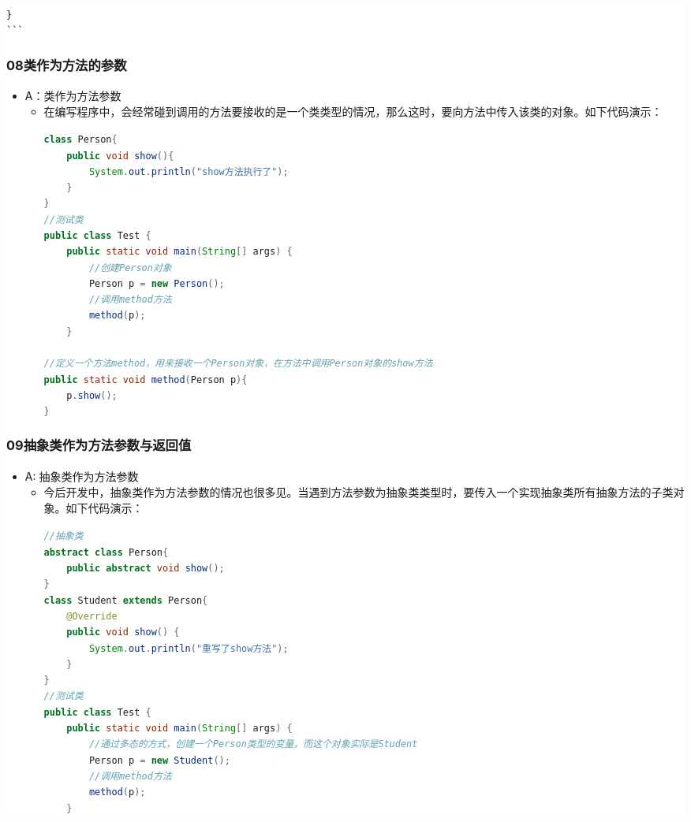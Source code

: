 	}
	```


### 08类作为方法的参数			
* A：类作为方法参数
	* 在编写程序中，会经常碰到调用的方法要接收的是一个类类型的情况，那么这时，要向方法中传入该类的对象。如下代码演示：
		```java
		class Person{
			public void show(){
				System.out.println("show方法执行了");
			}
		}
		//测试类
		public class Test {
			public static void main(String[] args) {
				//创建Person对象
				Person p = new Person();
				//调用method方法
				method(p);
			}
			
		//定义一个方法method，用来接收一个Person对象，在方法中调用Person对象的show方法
		public static void method(Person p){
			p.show();
		}
		```


### 09抽象类作为方法参数与返回值
* A: 抽象类作为方法参数
	* 今后开发中，抽象类作为方法参数的情况也很多见。当遇到方法参数为抽象类类型时，要传入一个实现抽象类所有抽象方法的子类对象。如下代码演示：
		```java
		//抽象类
		abstract class Person{
			public abstract void show();
		}
		class Student extends Person{
			@Override
			public void show() {
				System.out.println("重写了show方法");
			}
		}
		//测试类
		public class Test {
			public static void main(String[] args) {
				//通过多态的方式，创建一个Person类型的变量，而这个对象实际是Student
				Person p = new Student();
				//调用method方法
				method(p);
			}
